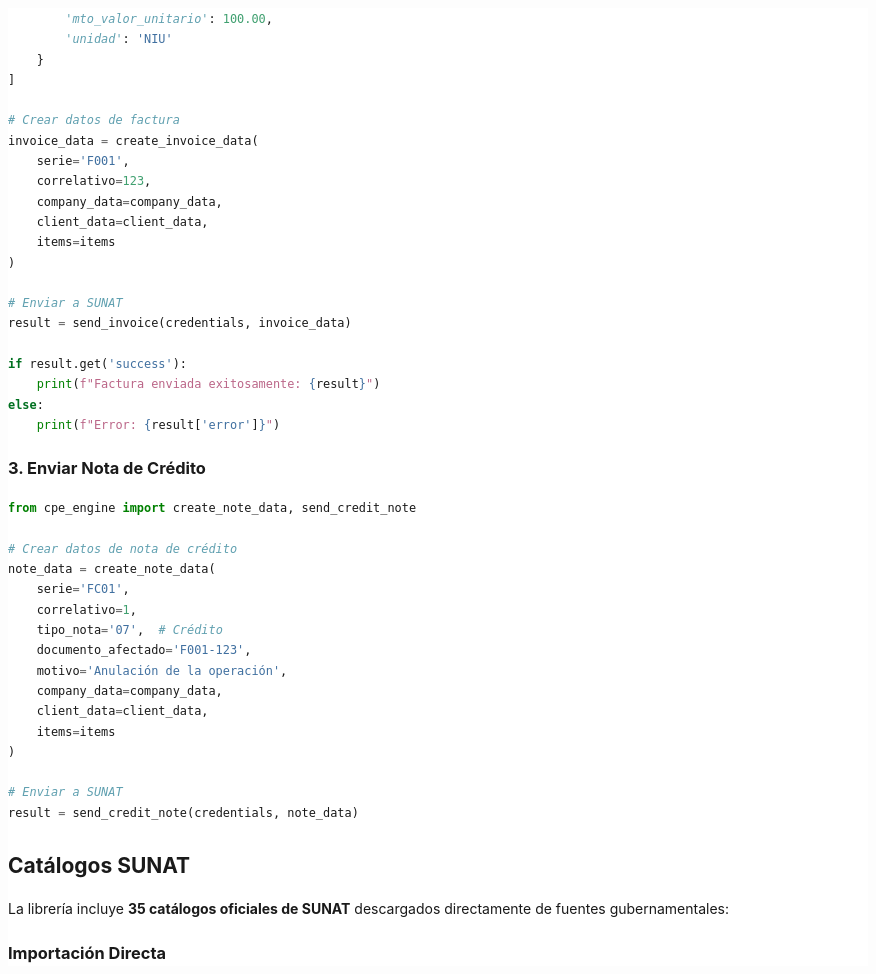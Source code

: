 ```python
        'mto_valor_unitario': 100.00,
        'unidad': 'NIU'
    }
]

# Crear datos de factura
invoice_data = create_invoice_data(
    serie='F001',
    correlativo=123,
    company_data=company_data,
    client_data=client_data,
    items=items
)

# Enviar a SUNAT
result = send_invoice(credentials, invoice_data)

if result.get('success'):
    print(f"Factura enviada exitosamente: {result}")
else:
    print(f"Error: {result['error']}")
```

### 3. Enviar Nota de Crédito

```python
from cpe_engine import create_note_data, send_credit_note

# Crear datos de nota de crédito
note_data = create_note_data(
    serie='FC01',
    correlativo=1,
    tipo_nota='07',  # Crédito
    documento_afectado='F001-123',
    motivo='Anulación de la operación',
    company_data=company_data,
    client_data=client_data,
    items=items
)

# Enviar a SUNAT
result = send_credit_note(credentials, note_data)
```

## Catálogos SUNAT

La librería incluye **35 catálogos oficiales de SUNAT** descargados directamente de fuentes gubernamentales:

### Importación Directa
